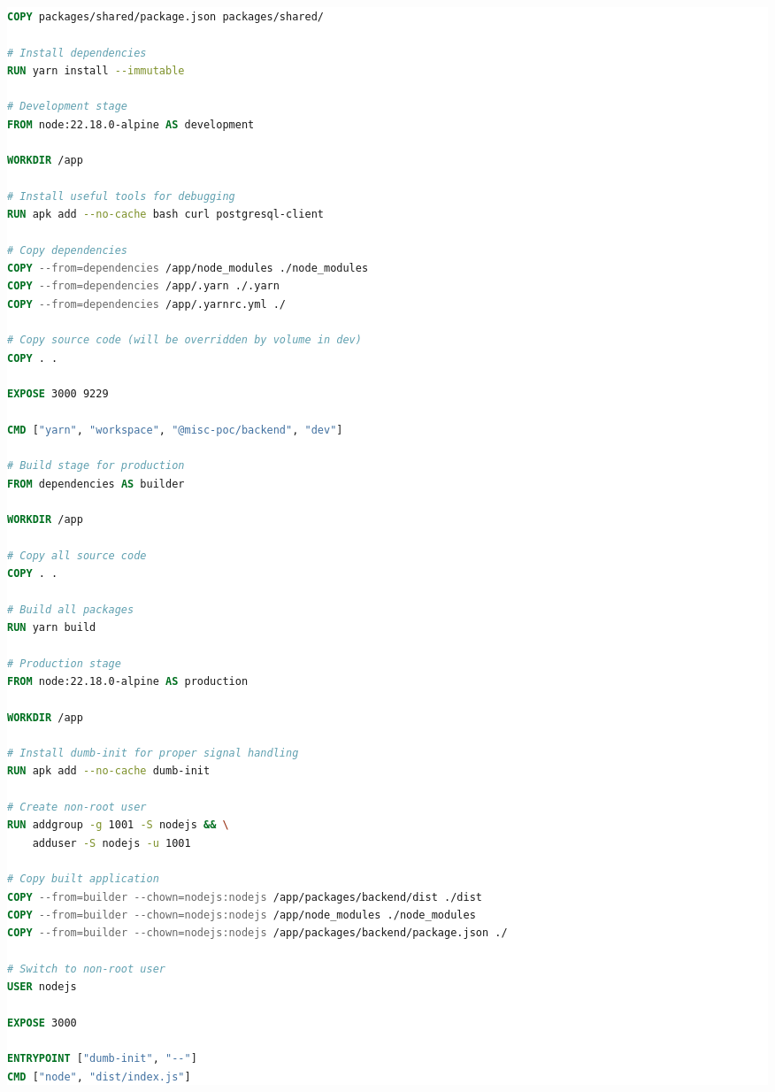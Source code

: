 ```dockerfile
COPY packages/shared/package.json packages/shared/

# Install dependencies
RUN yarn install --immutable

# Development stage
FROM node:22.18.0-alpine AS development

WORKDIR /app

# Install useful tools for debugging
RUN apk add --no-cache bash curl postgresql-client

# Copy dependencies
COPY --from=dependencies /app/node_modules ./node_modules
COPY --from=dependencies /app/.yarn ./.yarn
COPY --from=dependencies /app/.yarnrc.yml ./

# Copy source code (will be overridden by volume in dev)
COPY . .

EXPOSE 3000 9229

CMD ["yarn", "workspace", "@misc-poc/backend", "dev"]

# Build stage for production
FROM dependencies AS builder

WORKDIR /app

# Copy all source code
COPY . .

# Build all packages
RUN yarn build

# Production stage
FROM node:22.18.0-alpine AS production

WORKDIR /app

# Install dumb-init for proper signal handling
RUN apk add --no-cache dumb-init

# Create non-root user
RUN addgroup -g 1001 -S nodejs && \
    adduser -S nodejs -u 1001

# Copy built application
COPY --from=builder --chown=nodejs:nodejs /app/packages/backend/dist ./dist
COPY --from=builder --chown=nodejs:nodejs /app/node_modules ./node_modules
COPY --from=builder --chown=nodejs:nodejs /app/packages/backend/package.json ./

# Switch to non-root user
USER nodejs

EXPOSE 3000

ENTRYPOINT ["dumb-init", "--"]
CMD ["node", "dist/index.js"]
```
